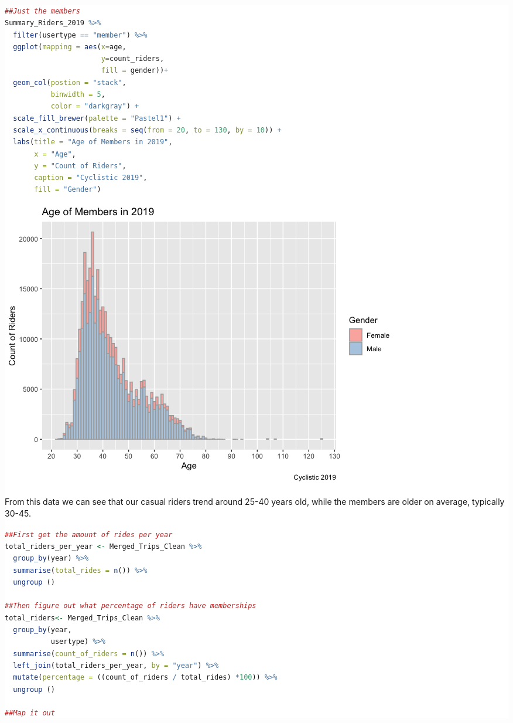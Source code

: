 ``` r
##Just the members
Summary_Riders_2019 %>%
  filter(usertype == "member") %>%
  ggplot(mapping = aes(x=age,
                       y=count_riders,
                       fill = gender))+
  geom_col(postion = "stack",
           binwidth = 5,
           color = "darkgray") +
  scale_fill_brewer(palette = "Pastel1") +
  scale_x_continuous(breaks = seq(from = 20, to = 130, by = 10)) + 
  labs(title = "Age of Members in 2019",
       x = "Age",
       y = "Count of Riders",
       caption = "Cyclistic 2019",
       fill = "Gender")
```

![](Case_Study_Cyclistic_files/figure-gfm/Age%20of%20Members%20in%202019-1.png)

From this data we can see that our casual riders trend around 25-40
years old, while the members are older on average, typically 30-45.

``` r
##First get the amount of rides per year
total_riders_per_year <- Merged_Trips_Clean %>%
  group_by(year) %>%
  summarise(total_rides = n()) %>%
  ungroup ()

##Then figure out what percentage of riders have memberships
total_riders<- Merged_Trips_Clean %>%
  group_by(year,
           usertype) %>%
  summarise(count_of_riders = n()) %>%
  left_join(total_riders_per_year, by = "year") %>%
  mutate(percentage = ((count_of_riders / total_rides) *100)) %>%
  ungroup ()

##Map it out
```